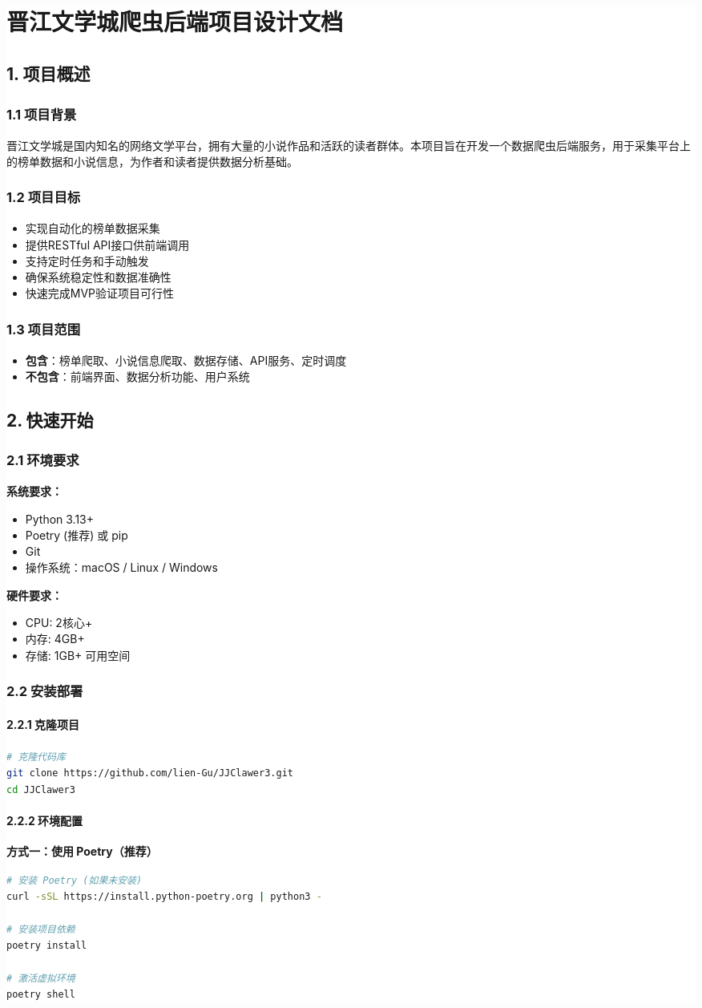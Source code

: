# 晋江文学城爬虫后端项目设计文档

## 1. 项目概述

### 1.1 项目背景
晋江文学城是国内知名的网络文学平台，拥有大量的小说作品和活跃的读者群体。本项目旨在开发一个数据爬虫后端服务，用于采集平台上的榜单数据和小说信息，为作者和读者提供数据分析基础。

### 1.2 项目目标
- 实现自动化的榜单数据采集
- 提供RESTful API接口供前端调用
- 支持定时任务和手动触发
- 确保系统稳定性和数据准确性
- 快速完成MVP验证项目可行性

### 1.3 项目范围
- **包含**：榜单爬取、小说信息爬取、数据存储、API服务、定时调度
- **不包含**：前端界面、数据分析功能、用户系统

## 2. 快速开始

### 2.1 环境要求

**系统要求：**
- Python 3.13+
- Poetry (推荐) 或 pip
- Git
- 操作系统：macOS / Linux / Windows

**硬件要求：**
- CPU: 2核心+
- 内存: 4GB+
- 存储: 1GB+ 可用空间

### 2.2 安装部署

#### 2.2.1 克隆项目

```bash
# 克隆代码库
git clone https://github.com/lien-Gu/JJClawer3.git
cd JJClawer3
```

#### 2.2.2 环境配置

**方式一：使用 Poetry（推荐）**

```bash
# 安装 Poetry (如果未安装)
curl -sSL https://install.python-poetry.org | python3 -

# 安装项目依赖
poetry install

# 激活虚拟环境
poetry shell
```
